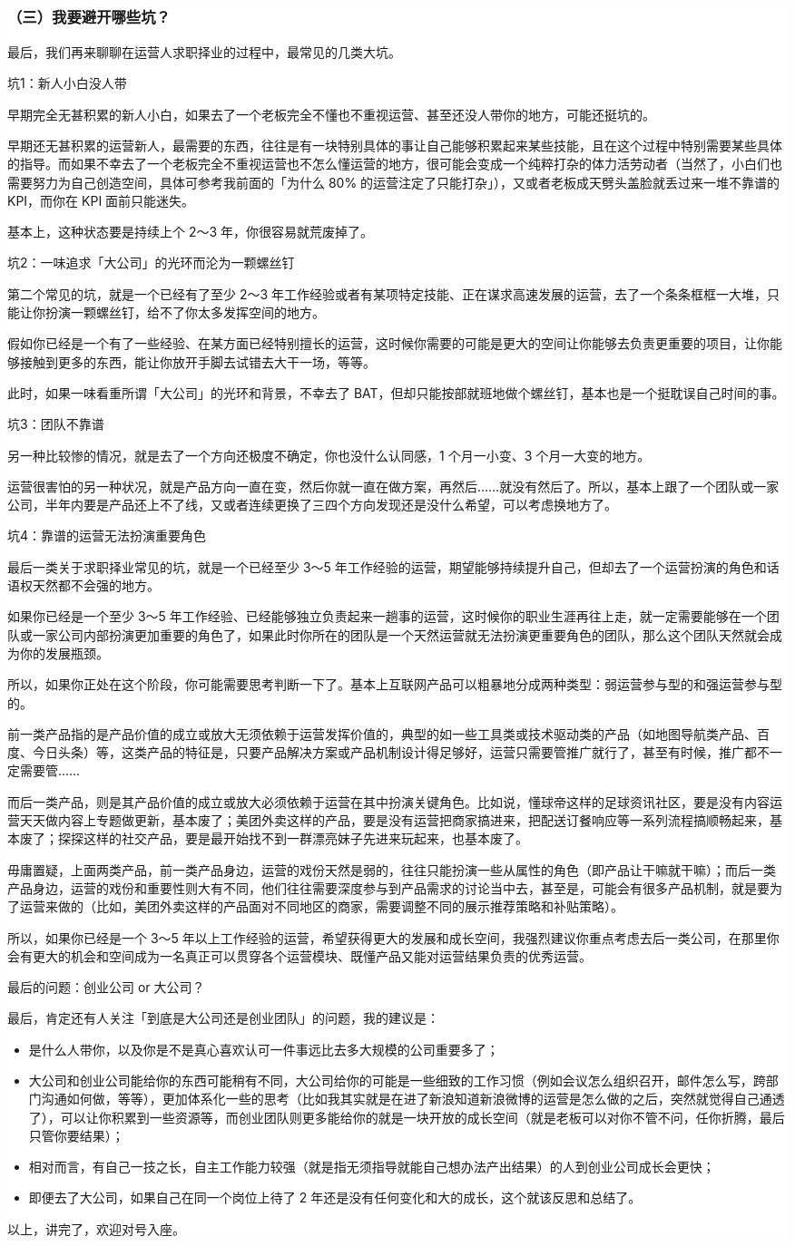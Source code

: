 ### （三）我要避开哪些坑？

最后，我们再来聊聊在运营人求职择业的过程中，最常见的几类大坑。

坑1：新人小白没人带

早期完全无甚积累的新人小白，如果去了一个老板完全不懂也不重视运营、甚至还没人带你的地方，可能还挺坑的。

早期还无甚积累的运营新人，最需要的东西，往往是有一块特别具体的事让自己能够积累起来某些技能，且在这个过程中特别需要某些具体的指导。而如果不幸去了一个老板完全不重视运营也不怎么懂运营的地方，很可能会变成一个纯粹打杂的体力活劳动者（当然了，小白们也需要努力为自己创造空间，具体可参考我前面的「为什么 80% 的运营注定了只能打杂」），又或者老板成天劈头盖脸就丢过来一堆不靠谱的 KPI，而你在 KPI 面前只能迷失。

基本上，这种状态要是持续上个 2～3 年，你很容易就荒废掉了。

坑2：一味追求「大公司」的光环而沦为一颗螺丝钉

第二个常见的坑，就是一个已经有了至少 2～3 年工作经验或者有某项特定技能、正在谋求高速发展的运营，去了一个条条框框一大堆，只能让你扮演一颗螺丝钉，给不了你太多发挥空间的地方。

假如你已经是一个有了一些经验、在某方面已经特别擅长的运营，这时候你需要的可能是更大的空间让你能够去负责更重要的项目，让你能够接触到更多的东西，能让你放开手脚去试错去大干一场，等等。

此时，如果一味看重所谓「大公司」的光环和背景，不幸去了 BAT，但却只能按部就班地做个螺丝钉，基本也是一个挺耽误自己时间的事。

坑3：团队不靠谱

另一种比较惨的情况，就是去了一个方向还极度不确定，你也没什么认同感，1 个月一小变、3 个月一大变的地方。

运营很害怕的另一种状况，就是产品方向一直在变，然后你就一直在做方案，再然后……就没有然后了。所以，基本上跟了一个团队或一家公司，半年内要是产品还上不了线，又或者连续更换了三四个方向发现还是没什么希望，可以考虑换地方了。

坑4：靠谱的运营无法扮演重要角色

最后一类关于求职择业常见的坑，就是一个已经至少 3～5 年工作经验的运营，期望能够持续提升自己，但却去了一个运营扮演的角色和话语权天然都不会强的地方。

如果你已经是一个至少 3～5 年工作经验、已经能够独立负责起来一趟事的运营，这时候你的职业生涯再往上走，就一定需要能够在一个团队或一家公司内部扮演更加重要的角色了，如果此时你所在的团队是一个天然运营就无法扮演更重要角色的团队，那么这个团队天然就会成为你的发展瓶颈。

所以，如果你正处在这个阶段，你可能需要思考判断一下了。基本上互联网产品可以粗暴地分成两种类型：弱运营参与型的和强运营参与型的。

前一类产品指的是产品价值的成立或放大无须依赖于运营发挥价值的，典型的如一些工具类或技术驱动类的产品（如地图导航类产品、百度、今日头条）等，这类产品的特征是，只要产品解决方案或产品机制设计得足够好，运营只需要管推广就行了，甚至有时候，推广都不一定需要管……

而后一类产品，则是其产品价值的成立或放大必须依赖于运营在其中扮演关键角色。比如说，懂球帝这样的足球资讯社区，要是没有内容运营天天做内容上专题做更新，基本废了；美团外卖这样的产品，要是没有运营把商家搞进来，把配送订餐响应等一系列流程搞顺畅起来，基本废了；探探这样的社交产品，要是最开始找不到一群漂亮妹子先进来玩起来，也基本废了。

毋庸置疑，上面两类产品，前一类产品身边，运营的戏份天然是弱的，往往只能扮演一些从属性的角色（即产品让干嘛就干嘛）；而后一类产品身边，运营的戏份和重要性则大有不同，他们往往需要深度参与到产品需求的讨论当中去，甚至是，可能会有很多产品机制，就是要为了运营来做的（比如，美团外卖这样的产品面对不同地区的商家，需要调整不同的展示推荐策略和补贴策略）。

所以，如果你已经是一个 3～5 年以上工作经验的运营，希望获得更大的发展和成长空间，我强烈建议你重点考虑去后一类公司，在那里你会有更大的机会和空间成为一名真正可以贯穿各个运营模块、既懂产品又能对运营结果负责的优秀运营。

最后的问题：创业公司 or 大公司？

最后，肯定还有人关注「到底是大公司还是创业团队」的问题，我的建议是：

- 是什么人带你，以及你是不是真心喜欢认可一件事远比去多大规模的公司重要多了；

- 大公司和创业公司能给你的东西可能稍有不同，大公司给你的可能是一些细致的工作习惯（例如会议怎么组织召开，邮件怎么写，跨部门沟通如何做，等等），更加体系化一些的思考（比如我其实就是在进了新浪知道新浪微博的运营是怎么做的之后，突然就觉得自己通透了），可以让你积累到一些资源等，而创业团队则更多能给你的就是一块开放的成长空间（就是老板可以对你不管不问，任你折腾，最后只管你要结果）；

- 相对而言，有自己一技之长，自主工作能力较强（就是指无须指导就能自己想办法产出结果）的人到创业公司成长会更快；

- 即便去了大公司，如果自己在同一个岗位上待了 2 年还是没有任何变化和大的成长，这个就该反思和总结了。

以上，讲完了，欢迎对号入座。
